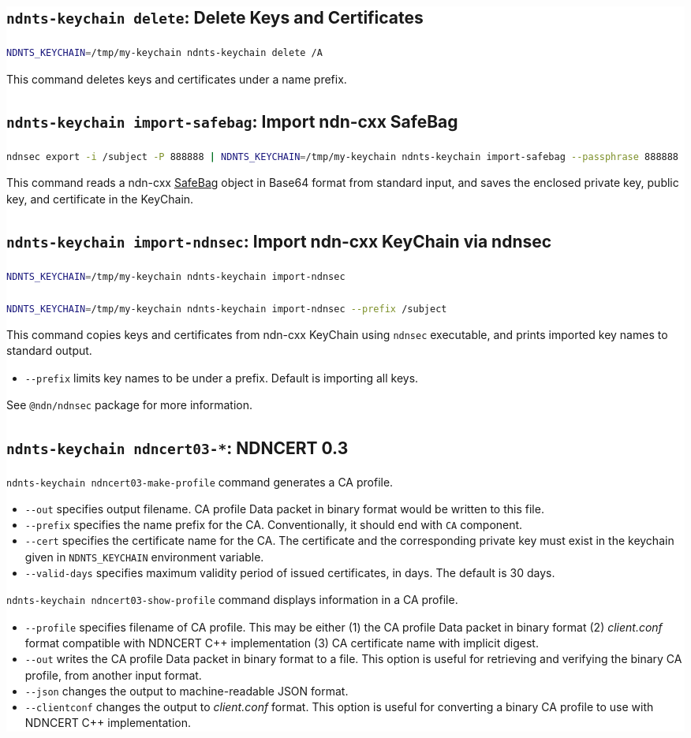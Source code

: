 ## `ndnts-keychain delete`: Delete Keys and Certificates

```bash
NDNTS_KEYCHAIN=/tmp/my-keychain ndnts-keychain delete /A
```

This command deletes keys and certificates under a name prefix.

## `ndnts-keychain import-safebag`: Import ndn-cxx SafeBag

```bash
ndnsec export -i /subject -P 888888 | NDNTS_KEYCHAIN=/tmp/my-keychain ndnts-keychain import-safebag --passphrase 888888
```

This command reads a ndn-cxx [SafeBag](https://docs.named-data.net/ndn-cxx/0.8.1/specs/safe-bag.html) object in Base64 format from standard input, and saves the enclosed private key, public key, and certificate in the KeyChain.

## `ndnts-keychain import-ndnsec`: Import ndn-cxx KeyChain via ndnsec

```bash
NDNTS_KEYCHAIN=/tmp/my-keychain ndnts-keychain import-ndnsec

NDNTS_KEYCHAIN=/tmp/my-keychain ndnts-keychain import-ndnsec --prefix /subject
```

This command copies keys and certificates from ndn-cxx KeyChain using `ndnsec` executable, and prints imported key names to standard output.

* `--prefix` limits key names to be under a prefix.
  Default is importing all keys.

See `@ndn/ndnsec` package for more information.

## `ndnts-keychain ndncert03-*`: NDNCERT 0.3

`ndnts-keychain ndncert03-make-profile` command generates a CA profile.

* `--out` specifies output filename.
  CA profile Data packet in binary format would be written to this file.
* `--prefix` specifies the name prefix for the CA.
  Conventionally, it should end with `CA` component.
* `--cert` specifies the certificate name for the CA.
  The certificate and the corresponding private key must exist in the keychain given in `NDNTS_KEYCHAIN` environment variable.
* `--valid-days` specifies maximum validity period of issued certificates, in days.
  The default is 30 days.

`ndnts-keychain ndncert03-show-profile` command displays information in a CA profile.

* `--profile` specifies filename of CA profile.
  This may be either (1) the CA profile Data packet in binary format (2) *client.conf* format compatible with NDNCERT C++ implementation (3) CA certificate name with implicit digest.
* `--out` writes the CA profile Data packet in binary format to a file.
  This option is useful for retrieving and verifying the binary CA profile, from another input format.
* `--json` changes the output to machine-readable JSON format.
* `--clientconf` changes the output to *client.conf* format.
  This option is useful for converting a binary CA profile to use with NDNCERT C++ implementation.
